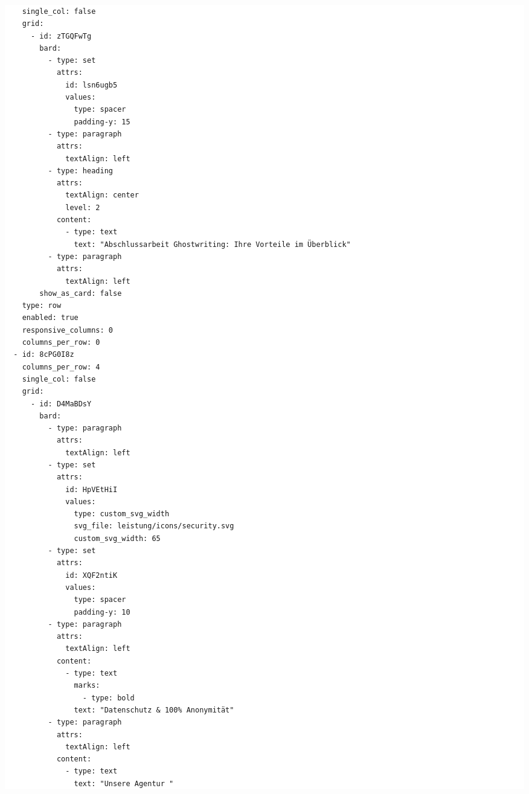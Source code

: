         single_col: false
        grid:
          - id: zTGQFwTg
            bard:
              - type: set
                attrs:
                  id: lsn6ugb5
                  values:
                    type: spacer
                    padding-y: 15
              - type: paragraph
                attrs:
                  textAlign: left
              - type: heading
                attrs:
                  textAlign: center
                  level: 2
                content:
                  - type: text
                    text: "Abschlussarbeit Ghostwriting: Ihre Vorteile im Überblick"
              - type: paragraph
                attrs:
                  textAlign: left
            show_as_card: false
        type: row
        enabled: true
        responsive_columns: 0
        columns_per_row: 0
      - id: 8cPG0I8z
        columns_per_row: 4
        single_col: false
        grid:
          - id: D4MaBDsY
            bard:
              - type: paragraph
                attrs:
                  textAlign: left
              - type: set
                attrs:
                  id: HpVEtHiI
                  values:
                    type: custom_svg_width
                    svg_file: leistung/icons/security.svg
                    custom_svg_width: 65
              - type: set
                attrs:
                  id: XQF2ntiK
                  values:
                    type: spacer
                    padding-y: 10
              - type: paragraph
                attrs:
                  textAlign: left
                content:
                  - type: text
                    marks:
                      - type: bold
                    text: "Datenschutz & 100% Anonymität"
              - type: paragraph
                attrs:
                  textAlign: left
                content:
                  - type: text
                    text: "Unsere Agentur "